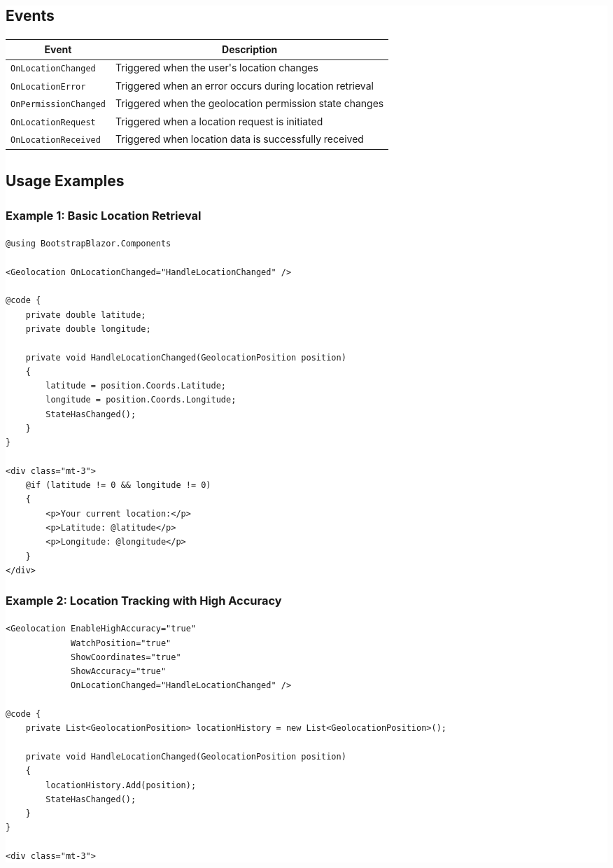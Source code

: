 ## Events

| Event | Description |
|-------|-------------|
| `OnLocationChanged` | Triggered when the user's location changes |
| `OnLocationError` | Triggered when an error occurs during location retrieval |
| `OnPermissionChanged` | Triggered when the geolocation permission state changes |
| `OnLocationRequest` | Triggered when a location request is initiated |
| `OnLocationReceived` | Triggered when location data is successfully received |

## Usage Examples

### Example 1: Basic Location Retrieval
```razor
@using BootstrapBlazor.Components

<Geolocation OnLocationChanged="HandleLocationChanged" />

@code {
    private double latitude;
    private double longitude;
    
    private void HandleLocationChanged(GeolocationPosition position)
    {
        latitude = position.Coords.Latitude;
        longitude = position.Coords.Longitude;
        StateHasChanged();
    }
}

<div class="mt-3">
    @if (latitude != 0 && longitude != 0)
    {
        <p>Your current location:</p>
        <p>Latitude: @latitude</p>
        <p>Longitude: @longitude</p>
    }
</div>
```

### Example 2: Location Tracking with High Accuracy
```razor
<Geolocation EnableHighAccuracy="true"
             WatchPosition="true"
             ShowCoordinates="true"
             ShowAccuracy="true"
             OnLocationChanged="HandleLocationChanged" />

@code {
    private List<GeolocationPosition> locationHistory = new List<GeolocationPosition>();
    
    private void HandleLocationChanged(GeolocationPosition position)
    {
        locationHistory.Add(position);
        StateHasChanged();
    }
}

<div class="mt-3">
```
